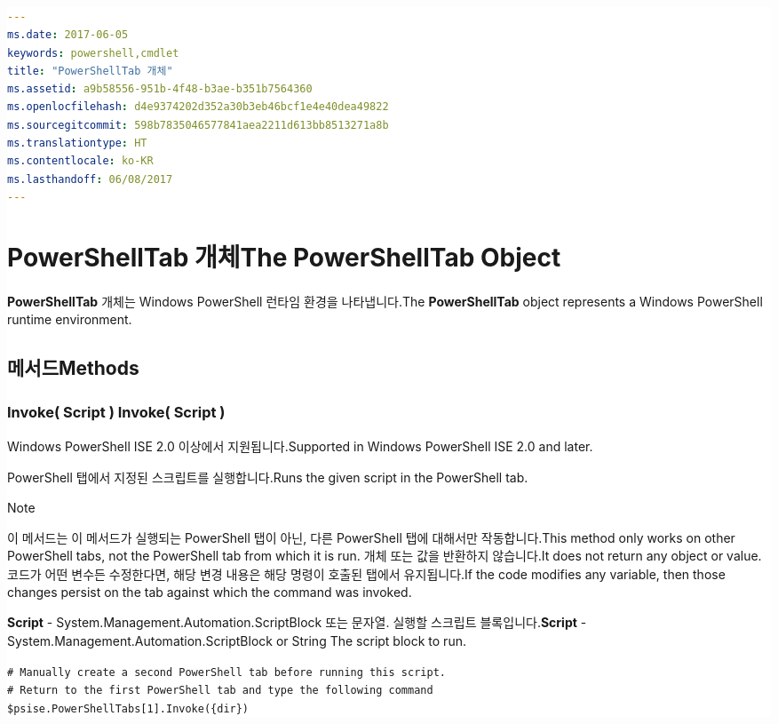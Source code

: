 ```yaml
---
ms.date: 2017-06-05
keywords: powershell,cmdlet
title: "PowerShellTab 개체"
ms.assetid: a9b58556-951b-4f48-b3ae-b351b7564360
ms.openlocfilehash: d4e9374202d352a30b3eb46bcf1e4e40dea49822
ms.sourcegitcommit: 598b7835046577841aea2211d613bb8513271a8b
ms.translationtype: HT
ms.contentlocale: ko-KR
ms.lasthandoff: 06/08/2017
---
```

# <a name="the-powershelltab-object"></a><span data-ttu-id="93e59-103">PowerShellTab 개체</span><span class="sxs-lookup"><span data-stu-id="93e59-103">The PowerShellTab Object</span></span>
  <span data-ttu-id="93e59-104">**PowerShellTab** 개체는 Windows PowerShell 런타임 환경을 나타냅니다.</span><span class="sxs-lookup"><span data-stu-id="93e59-104">The **PowerShellTab** object represents a Windows PowerShell runtime environment.</span></span>

## <a name="methods"></a><span data-ttu-id="93e59-105">메서드</span><span class="sxs-lookup"><span data-stu-id="93e59-105">Methods</span></span>

###  <span data-ttu-id="93e59-106"><a name="invoke"></a>Invoke\( Script \)</span><span class="sxs-lookup"><span data-stu-id="93e59-106"><a name="invoke"></a> Invoke\( Script \)</span></span>
  <span data-ttu-id="93e59-107">Windows PowerShell ISE 2.0 이상에서 지원됩니다.</span><span class="sxs-lookup"><span data-stu-id="93e59-107">Supported in Windows PowerShell ISE 2.0 and later.</span></span> 

 <span data-ttu-id="93e59-108">PowerShell 탭에서 지정된 스크립트를 실행합니다.</span><span class="sxs-lookup"><span data-stu-id="93e59-108">Runs the given script in the PowerShell tab.</span></span>

> [!NOTE]
>  <span data-ttu-id="93e59-109">이 메서드는 이 메서드가 실행되는 PowerShell 탭이 아닌, 다른 PowerShell 탭에 대해서만 작동합니다.</span><span class="sxs-lookup"><span data-stu-id="93e59-109">This method only works on other PowerShell tabs, not the PowerShell tab from which it is run.</span></span> <span data-ttu-id="93e59-110">개체 또는 값을 반환하지 않습니다.</span><span class="sxs-lookup"><span data-stu-id="93e59-110">It does not return any object or value.</span></span> <span data-ttu-id="93e59-111">코드가 어떤 변수든 수정한다면, 해당 변경 내용은 해당 명령이 호출된 탭에서 유지됩니다.</span><span class="sxs-lookup"><span data-stu-id="93e59-111">If the code modifies any variable, then those changes persist on the tab against which the command was invoked.</span></span>

 <span data-ttu-id="93e59-112">**Script** - System.Management.Automation.ScriptBlock 또는 문자열. 실행할 스크립트 블록입니다.</span><span class="sxs-lookup"><span data-stu-id="93e59-112">**Script** - System.Management.Automation.ScriptBlock or String The script block to run.</span></span>

```
# Manually create a second PowerShell tab before running this script.
# Return to the first PowerShell tab and type the following command
$psise.PowerShellTabs[1].Invoke({dir})
```
